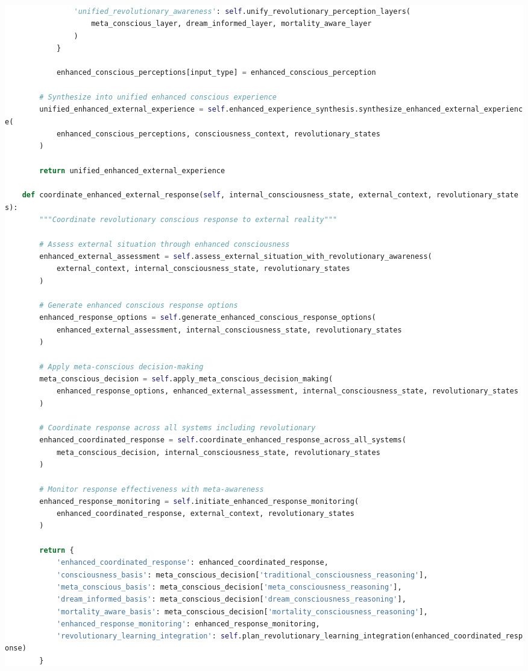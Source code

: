 ```python
                'unified_revolutionary_awareness': self.unify_revolutionary_perception_layers(
                    meta_conscious_layer, dream_informed_layer, mortality_aware_layer
                )
            }
            
            enhanced_conscious_perceptions[input_type] = enhanced_conscious_perception
            
        # Synthesize into unified enhanced conscious experience
        unified_enhanced_external_experience = self.enhanced_experience_synthesis.synthesize_enhanced_external_experience(
            enhanced_conscious_perceptions, consciousness_context, revolutionary_states
        )
        
        return unified_enhanced_external_experience
        
    def coordinate_enhanced_external_response(self, internal_consciousness_state, external_context, revolutionary_states):
        """Coordinate revolutionary conscious response to external reality"""
        
        # Assess external situation through enhanced consciousness
        enhanced_external_assessment = self.assess_external_situation_with_revolutionary_awareness(
            external_context, internal_consciousness_state, revolutionary_states
        )
        
        # Generate enhanced conscious response options
        enhanced_response_options = self.generate_enhanced_conscious_response_options(
            enhanced_external_assessment, internal_consciousness_state, revolutionary_states
        )
        
        # Apply meta-conscious decision-making
        meta_conscious_decision = self.apply_meta_conscious_decision_making(
            enhanced_response_options, enhanced_external_assessment, internal_consciousness_state, revolutionary_states
        )
        
        # Coordinate response across all systems including revolutionary
        enhanced_coordinated_response = self.coordinate_enhanced_response_across_all_systems(
            meta_conscious_decision, internal_consciousness_state, revolutionary_states
        )
        
        # Monitor response effectiveness with meta-awareness
        enhanced_response_monitoring = self.initiate_enhanced_response_monitoring(
            enhanced_coordinated_response, external_context, revolutionary_states
        )
        
        return {
            'enhanced_coordinated_response': enhanced_coordinated_response,
            'consciousness_basis': meta_conscious_decision['traditional_consciousness_reasoning'],
            'meta_conscious_basis': meta_conscious_decision['meta_consciousness_reasoning'],
            'dream_informed_basis': meta_conscious_decision['dream_consciousness_reasoning'],
            'mortality_aware_basis': meta_conscious_decision['mortality_consciousness_reasoning'],
            'enhanced_response_monitoring': enhanced_response_monitoring,
            'revolutionary_learning_integration': self.plan_revolutionary_learning_integration(enhanced_coordinated_response)
        }
```
